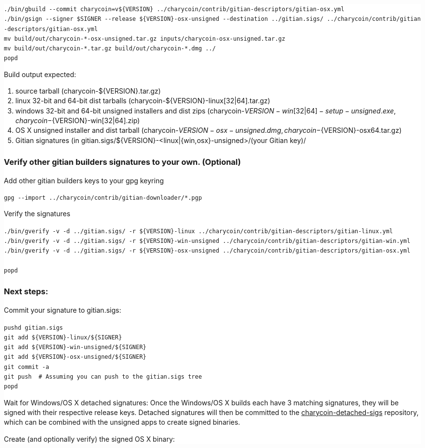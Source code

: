 	./bin/gbuild --commit charycoin=v${VERSION} ../charycoin/contrib/gitian-descriptors/gitian-osx.yml
	./bin/gsign --signer $SIGNER --release ${VERSION}-osx-unsigned --destination ../gitian.sigs/ ../charycoin/contrib/gitian-descriptors/gitian-osx.yml
	mv build/out/charycoin-*-osx-unsigned.tar.gz inputs/charycoin-osx-unsigned.tar.gz
	mv build/out/charycoin-*.tar.gz build/out/charycoin-*.dmg ../
	popd

  Build output expected:

  1. source tarball (charycoin-${VERSION}.tar.gz)
  2. linux 32-bit and 64-bit dist tarballs (charycoin-${VERSION}-linux[32|64].tar.gz)
  3. windows 32-bit and 64-bit unsigned installers and dist zips (charycoin-${VERSION}-win[32|64]-setup-unsigned.exe, charycoin-${VERSION}-win[32|64].zip)
  4. OS X unsigned installer and dist tarball (charycoin-${VERSION}-osx-unsigned.dmg, charycoin-${VERSION}-osx64.tar.gz)
  5. Gitian signatures (in gitian.sigs/${VERSION}-<linux|{win,osx}-unsigned>/(your Gitian key)/

### Verify other gitian builders signatures to your own. (Optional)

  Add other gitian builders keys to your gpg keyring

	gpg --import ../charycoin/contrib/gitian-downloader/*.pgp

  Verify the signatures

	./bin/gverify -v -d ../gitian.sigs/ -r ${VERSION}-linux ../charycoin/contrib/gitian-descriptors/gitian-linux.yml
	./bin/gverify -v -d ../gitian.sigs/ -r ${VERSION}-win-unsigned ../charycoin/contrib/gitian-descriptors/gitian-win.yml
	./bin/gverify -v -d ../gitian.sigs/ -r ${VERSION}-osx-unsigned ../charycoin/contrib/gitian-descriptors/gitian-osx.yml

	popd

### Next steps:

Commit your signature to gitian.sigs:

	pushd gitian.sigs
	git add ${VERSION}-linux/${SIGNER}
	git add ${VERSION}-win-unsigned/${SIGNER}
	git add ${VERSION}-osx-unsigned/${SIGNER}
	git commit -a
	git push  # Assuming you can push to the gitian.sigs tree
	popd

  Wait for Windows/OS X detached signatures:
	Once the Windows/OS X builds each have 3 matching signatures, they will be signed with their respective release keys.
	Detached signatures will then be committed to the [charycoin-detached-sigs](https://github.com/charycoin/charycoin-detached-sigs) repository, which can be combined with the unsigned apps to create signed binaries.

  Create (and optionally verify) the signed OS X binary:
